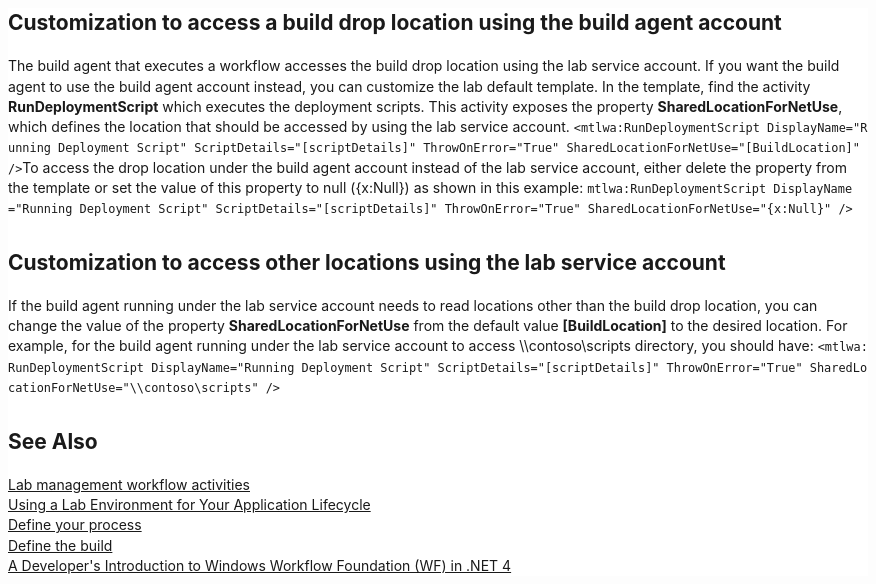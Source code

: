 ##  <a name="BuildAgentDrop"></a> Customization to access a build drop location using the build agent account  
 The build agent that executes a workflow accesses the build drop location using the lab service account. If you want the build agent to use the build agent account instead, you can customize the lab default template. In the template, find the activity **RunDeploymentScript** which executes the deployment scripts. This activity exposes the property **SharedLocationForNetUse**, which defines the location that should be accessed by using the lab service account. `<mtlwa:RunDeploymentScript DisplayName="Running Deployment Script" ScriptDetails="[scriptDetails]" ThrowOnError="True" SharedLocationForNetUse="[BuildLocation]" />`To access the drop location under the build agent account instead of the lab service account, either delete the property from the template or set the value of this property to null ({x:Null}) as shown in this example: `mtlwa:RunDeploymentScript DisplayName="Running Deployment Script" ScriptDetails="[scriptDetails]" ThrowOnError="True" SharedLocationForNetUse="{x:Null}" />`  
  
##  <a name="LabServiceAccess"></a> Customization to access other locations using the lab service account  
 If the build agent running under the lab service account needs to read locations other than the build drop location, you can change the value of the property **SharedLocationForNetUse** from the default value **[BuildLocation]** to the desired location. For example, for the build agent running under the lab service account to access \\\contoso\scripts directory, you should have: `<mtlwa:RunDeploymentScript DisplayName="Running Deployment Script" ScriptDetails="[scriptDetails]" ThrowOnError="True" SharedLocationForNetUse="\\contoso\scripts" />`  
  
## See Also  
 [Lab management workflow activities](../test/lab-management-workflow-activities.md)   
 [Using a Lab Environment for Your Application Lifecycle](../test/using-a-lab-environment-for-your-application-lifecycle.md)   
 [Define your process](../Topic/Define%20your%20build%20process.md)   
 [Define the build](../Topic/Create%20or%20edit%20a%20build%20definition.md)   
 [A Developer's Introduction to Windows Workflow Foundation (WF) in .NET 4](http://go.microsoft.com/fwlink/?LinkId=200470)